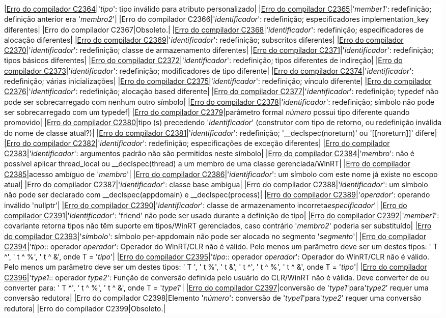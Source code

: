 |[Erro do compilador C2364](compiler-error-c2364.md)|'*tipo*': tipo inválido para atributo personalizado|
|[Erro do compilador C2365](compiler-error-c2365.md)|'*member1*': redefinição; definição anterior era '*membro2*'|
|Erro do compilador C2366|'*identificador*': redefinição; especificadores implementation_key diferentes|
|Erro do compilador C2367|Obsoleto.|
|[Erro do compilador C2368](compiler-error-c2368.md)|'*identificador*': redefinição; especificadores de alocação diferentes|
|[Erro do compilador C2369](compiler-error-c2369.md)|'*identificador*': redefinição; subscritos diferentes|
|[Erro do compilador C2370](compiler-error-c2370.md)|'*identificador*': redefinição; classe de armazenamento diferentes|
|[Erro do compilador C2371](compiler-error-c2371.md)|'*identificador*': redefinição; tipos básicos diferentes|
|[Erro do compilador C2372](compiler-error-c2372.md)|'*identificador*': redefinição; tipos diferentes de indireção|
|[Erro do compilador C2373](compiler-error-c2373.md)|'*identificador*': redefinição; modificadores de tipo diferente|
|[Erro do compilador C2374](compiler-error-c2374.md)|'*identificador*': redefinição; várias inicializações|
|[Erro do compilador C2375](compiler-error-c2375.md)|'*identificador*': redefinição; vínculo diferente|
|[Erro do compilador C2376](compiler-error-c2376.md)|'*identificador*': redefinição; alocação based diferente|
|[Erro do compilador C2377](compiler-error-c2377.md)|'*identificador*': redefinição; typedef não pode ser sobrecarregado com nenhum outro símbolo|
|[Erro do compilador C2378](compiler-error-c2378.md)|'*identificador*': redefinição; símbolo não pode ser sobrecarregado com um typedef|
|[Erro do compilador C2379](compiler-error-c2379.md)|parâmetro formal *número* possui tipo diferente quando promovido|
|[Erro do compilador C2380](compiler-error-c2380.md)|tipo (s) precedendo '*identificador*' (construtor com tipo de retorno, ou redefinição inválida do nome de classe atual?)|
|[Erro do compilador C2381](compiler-error-c2381.md)|'*identificador*': redefinição; '__declspec(noreturn)' ou '[[noreturn]]' difere|
|[Erro do compilador C2382](compiler-error-c2382.md)|'*identificador*': redefinição; especificações de exceção diferentes|
|[Erro do compilador C2383](compiler-error-c2383.md)|'*identificador*': argumentos padrão não são permitidos neste símbolo|
|[Erro do compilador C2384](compiler-error-c2384.md)|'*membro*': não é possível aplicar thread_local ou __declspec(thread) a um membro de uma classe gerenciada/WinRT|
|[Erro do compilador C2385](compiler-error-c2385.md)|acesso ambíguo de '*membro*'|
|[Erro do compilador C2386](compiler-error-c2386.md)|'*identificador*': um símbolo com este nome já existe no escopo atual|
|[Erro do compilador C2387](compiler-error-c2387.md)|'*identificador*': classe base ambígua|
|[Erro do compilador C2388](compiler-error-c2388.md)|'*identificador*': um símbolo não pode ser declarado com __declspec(appdomain) e __declspec(process)|
|[Erro do compilador C2389](compiler-error-c2389.md)|'*operador*': operando inválido 'nullptr'|
|[Erro do compilador C2390](compiler-error-c2390.md)|'*identificador*': classe de armazenamento incorreta*especificador*'|
|[Erro do compilador C2391](compiler-error-c2391.md)|'*identificador*': 'friend' não pode ser usado durante a definição de tipo|
|[Erro do compilador C2392](compiler-error-c2392.md)|'*member1*': covariante retorna tipos não têm suporte em tipos/WinRT gerenciados, caso contrário '*membro2*' poderia ser substituído|
|[Erro do compilador C2393](compiler-error-c2393.md)|'*símbolo*': símbolo per-appdomain não pode ser alocado no segmento '*segmento*'|
|[Erro do compilador C2394](compiler-error-c2394.md)|'*tipo*:: operador *operador*': Operador do WinRT/CLR não é válido. Pelo menos um parâmetro deve ser um destes tipos:  ' T ^', ' t ^ %', ' t ^ &', onde T = '*tipo*'|
|[Erro do compilador C2395](compiler-error-c2395.md)|'*tipo*:: operador *operador*': Operador do WinRT/CLR não é válido. Pelo menos um parâmetro deve ser um destes tipos: ' T ', ' t %', ' t &', ' t ^', ' t ^ %', ' t ^ &', onde T = '*tipo*'|
|[Erro do compilador C2396](compiler-error-c2396.md)|'*type1*:: operador *type2*': Função de conversão definida pelo usuário do CLR/WinRT não é válida. Deve converter de ou converter para: ' T ^', ' t ^ %', ' t ^ &', onde T = '*type1*'|
|[Erro do compilador C2397](compiler-error-c2397.md)|conversão de '*type1*'para'*type2*' requer uma conversão redutora|
|Erro do compilador C2398|Elemento '*número*': conversão de '*type1*'para'*type2*' requer uma conversão redutora|
|Erro do compilador C2399|Obsoleto.|

